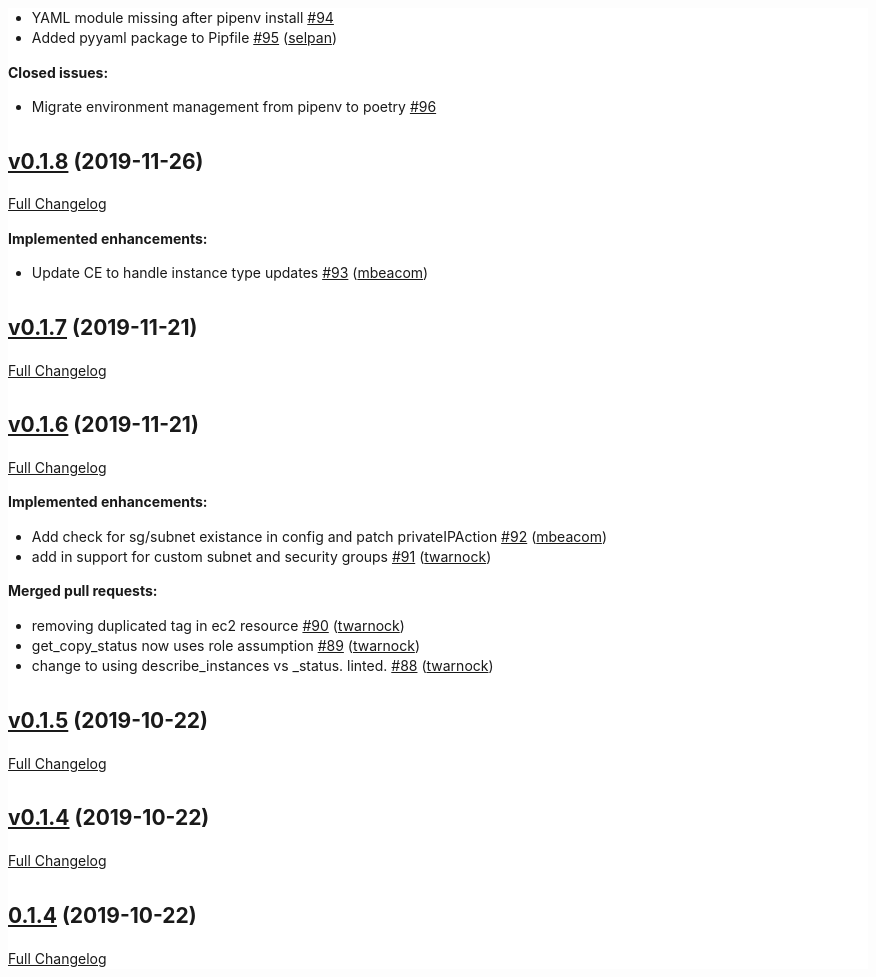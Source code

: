 - YAML module missing after pipenv install [\#94](https://github.com/2ndWatch/cloudendure-python/issues/94)
- Added pyyaml package to Pipfile [\#95](https://github.com/2ndWatch/cloudendure-python/pull/95) ([selpan](https://github.com/selpan))

**Closed issues:**

- Migrate environment management from pipenv to poetry [\#96](https://github.com/2ndWatch/cloudendure-python/issues/96)

## [v0.1.8](https://github.com/2ndWatch/cloudendure-python/tree/v0.1.8) (2019-11-26)
[Full Changelog](https://github.com/2ndWatch/cloudendure-python/compare/v0.1.7...v0.1.8)

**Implemented enhancements:**

- Update CE to handle instance type updates [\#93](https://github.com/2ndWatch/cloudendure-python/pull/93) ([mbeacom](https://github.com/mbeacom))

## [v0.1.7](https://github.com/2ndWatch/cloudendure-python/tree/v0.1.7) (2019-11-21)
[Full Changelog](https://github.com/2ndWatch/cloudendure-python/compare/v0.1.6...v0.1.7)

## [v0.1.6](https://github.com/2ndWatch/cloudendure-python/tree/v0.1.6) (2019-11-21)
[Full Changelog](https://github.com/2ndWatch/cloudendure-python/compare/v0.1.5...v0.1.6)

**Implemented enhancements:**

- Add check for sg/subnet existance in config and patch privateIPAction [\#92](https://github.com/2ndWatch/cloudendure-python/pull/92) ([mbeacom](https://github.com/mbeacom))
- add in support for custom subnet and security groups [\#91](https://github.com/2ndWatch/cloudendure-python/pull/91) ([twarnock](https://github.com/twarnock))

**Merged pull requests:**

- removing duplicated tag in ec2 resource [\#90](https://github.com/2ndWatch/cloudendure-python/pull/90) ([twarnock](https://github.com/twarnock))
- get\_copy\_status now uses role assumption [\#89](https://github.com/2ndWatch/cloudendure-python/pull/89) ([twarnock](https://github.com/twarnock))
- change to using describe\_instances vs \_status.  linted. [\#88](https://github.com/2ndWatch/cloudendure-python/pull/88) ([twarnock](https://github.com/twarnock))

## [v0.1.5](https://github.com/2ndWatch/cloudendure-python/tree/v0.1.5) (2019-10-22)
[Full Changelog](https://github.com/2ndWatch/cloudendure-python/compare/v0.1.4...v0.1.5)

## [v0.1.4](https://github.com/2ndWatch/cloudendure-python/tree/v0.1.4) (2019-10-22)
[Full Changelog](https://github.com/2ndWatch/cloudendure-python/compare/0.1.4...v0.1.4)

## [0.1.4](https://github.com/2ndWatch/cloudendure-python/tree/0.1.4) (2019-10-22)
[Full Changelog](https://github.com/2ndWatch/cloudendure-python/compare/v0.1.3...0.1.4)
